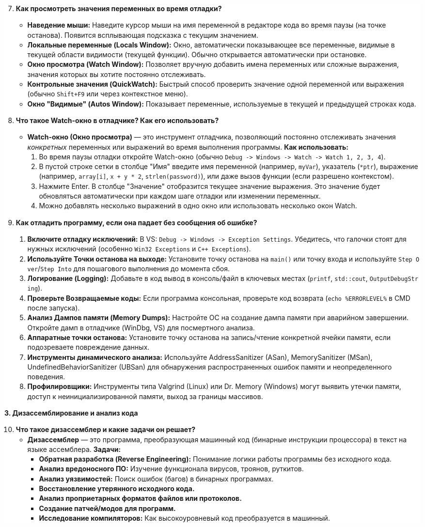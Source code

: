 7.  **Как просмотреть значения переменных во время отладки?**
    *   **Наведение мыши:** Наведите курсор мыши на имя переменной в редакторе кода во время паузы (на точке останова). Появится всплывающая подсказка с текущим значением.
    *   **Локальные переменные (Locals Window):** Окно, автоматически показывающее все переменные, видимые в текущей области видимости (текущей функции). Обычно открывается автоматически при остановке.
    *   **Окно просмотра (Watch Window):** Позволяет вручную добавить имена переменных или сложные выражения, значения которых вы хотите постоянно отслеживать.
    *   **Контрольные значения (QuickWatch):** Быстрый способ проверить значение одной переменной или выражения (обычно `Shift+F9` или через контекстное меню).
    *   **Окно "Видимые" (Autos Window):** Показывает переменные, используемые в текущей и предыдущей строках кода.

8.  **Что такое Watch-окно в отладчике? Как его использовать?**
    *   **Watch-окно (Окно просмотра)** — это инструмент отладчика, позволяющий постоянно отслеживать значения *конкретных* переменных или выражений во время выполнения программы. **Как использовать:**
        1.  Во время паузы отладки откройте Watch-окно (обычно `Debug -> Windows -> Watch -> Watch 1, 2, 3, 4`).
        2.  В пустой строке сетки в столбце "Имя" введите имя переменной (например, `myVar`), указатель (`*ptr`), выражение (например, `array[i]`, `x + y * 2`, `strlen(password)`), или даже вызов функции (если разрешено контекстом).
        3.  Нажмите Enter. В столбце "Значение" отобразится текущее значение выражения. Это значение будет обновляться автоматически при каждом шаге отладки или изменении переменных.
        4.  Можно добавлять несколько выражений в одно окно или использовать несколько окон Watch.

9.  **Как отладить программу, если она падает без сообщения об ошибке?**
    1.  **Включите отладку исключений:** В VS: `Debug -> Windows -> Exception Settings`. Убедитесь, что галочки стоят для нужных исключений (особенно `Win32 Exceptions` и `C++ Exceptions`).
    2.  **Используйте Точки останова на выходе:** Установите точку останова на `main()` или точку входа и используйте `Step Over`/`Step Into` для пошагового выполнения до момента сбоя.
    3.  **Логирование (Logging):** Добавьте в код вывод в консоль/файл в ключевых местах (`printf`, `std::cout`, `OutputDebugString`).
    4.  **Проверьте Возвращаемые коды:** Если программа консольная, проверьте код возврата (`echo %ERRORLEVEL%` в CMD после запуска).
    5.  **Анализ Дампов памяти (Memory Dumps):** Настройте ОС на создание дампа памяти при аварийном завершении. Откройте дамп в отладчике (WinDbg, VS) для посмертного анализа.
    6.  **Аппаратные точки останова:** Установите точку останова на запись/чтение конкретной ячейки памяти, если подозреваете повреждение данных.
    7.  **Инструменты динамического анализа:** Используйте AddressSanitizer (ASan), MemorySanitizer (MSan), UndefinedBehaviorSanitizer (UBSan) для обнаружения распространенных ошибок памяти и неопределенного поведения.
    8.  **Профилировщики:** Инструменты типа Valgrind (Linux) или Dr. Memory (Windows) могут выявить утечки памяти, доступ к неинициализированной памяти, выход за границы массивов.

**3. Дизассемблирование и анализ кода**

10. **Что такое дизассемблер и какие задачи он решает?**
    *   **Дизассемблер** — это программа, преобразующая машинный код (бинарные инструкции процессора) в текст на языке ассемблера. **Задачи:**
        *   **Обратная разработка (Reverse Engineering):** Понимание логики работы программы без исходного кода.
        *   **Анализ вредоносного ПО:** Изучение функционала вирусов, троянов, руткитов.
        *   **Анализ уязвимостей:** Поиск ошибок (багов) в бинарных программах.
        *   **Восстановление утерянного исходного кода.**
        *   **Анализ проприетарных форматов файлов или протоколов.**
        *   **Создание патчей/модов для программ.**
        *   **Исследование компиляторов:** Как высокоуровневый код преобразуется в машинный.
